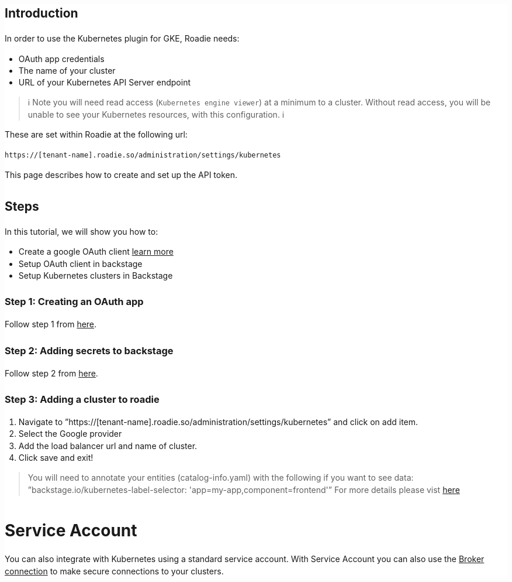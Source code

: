## Introduction

In order to use the Kubernetes plugin for GKE, Roadie needs:
 * OAuth app credentials
 * The name of your cluster
 * URL of your Kubernetes API Server endpoint

 >  ℹ️  Note you will need read access (`Kubernetes engine viewer`) at a minimum to a cluster. Without read access, you will be unable to see your Kubernetes resources, with this configuration. ℹ️

These are set within Roadie at the following url:

```
https://[tenant-name].roadie.so/administration/settings/kubernetes
```

This page describes how to create and set up the API token.

## Steps

In this tutorial, we will show you how to:

* Create a google OAuth client [learn more](https://developers.google.com/identity/protocols/oauth2)
* Setup OAuth client in backstage
* Setup Kubernetes clusters in Backstage

### Step 1: Creating an OAuth app

Follow step 1 from [here](../../integrations/google-oauth-client/).

### Step 2: Adding secrets to backstage

Follow step 2 from [here](../../integrations/google-oauth-client/).


### Step 3: Adding a cluster to roadie

1. Navigate to ”https://[tenant-name].roadie.so/administration/settings/kubernetes” and click on add item.
2. Select the Google provider
3. Add the load balancer url and name of cluster.
4. Click save and exit!

> You will need to annotate your entities (catalog-info.yaml) with the following if you want to see data: ”backstage.io/kubernetes-label-selector: 'app=my-app,component=frontend'”
> For more details please vist [here](https://backstage.io/docs/features/kubernetes/configuration#common-backstageiokubernetes-id-label)

# Service Account

You can also integrate with Kubernetes using a standard service account. With Service Account you can also use the [Broker connection](../../integration/broker) to make secure connections to your clusters.
